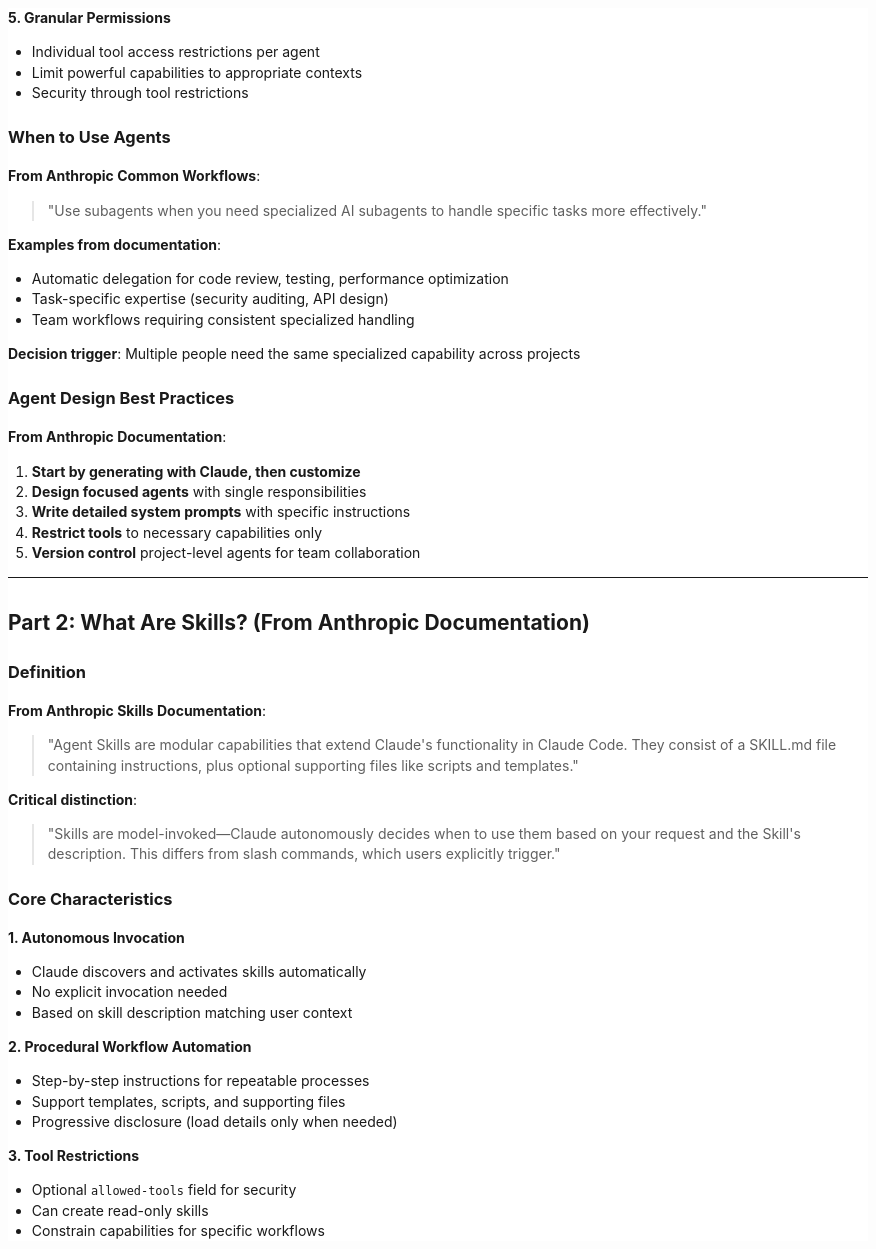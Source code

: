 **5. Granular Permissions**
- Individual tool access restrictions per agent
- Limit powerful capabilities to appropriate contexts
- Security through tool restrictions

### When to Use Agents

**From Anthropic Common Workflows**:
> "Use subagents when you need specialized AI subagents to handle specific tasks more effectively."

**Examples from documentation**:
- Automatic delegation for code review, testing, performance optimization
- Task-specific expertise (security auditing, API design)
- Team workflows requiring consistent specialized handling

**Decision trigger**: Multiple people need the same specialized capability across projects

### Agent Design Best Practices

**From Anthropic Documentation**:
1. **Start by generating with Claude, then customize**
2. **Design focused agents** with single responsibilities
3. **Write detailed system prompts** with specific instructions
4. **Restrict tools** to necessary capabilities only
5. **Version control** project-level agents for team collaboration

---

## Part 2: What Are Skills? (From Anthropic Documentation)

### Definition
**From Anthropic Skills Documentation**:
> "Agent Skills are modular capabilities that extend Claude's functionality in Claude Code. They consist of a SKILL.md file containing instructions, plus optional supporting files like scripts and templates."

**Critical distinction**:
> "Skills are model-invoked—Claude autonomously decides when to use them based on your request and the Skill's description. This differs from slash commands, which users explicitly trigger."

### Core Characteristics

**1. Autonomous Invocation**
- Claude discovers and activates skills automatically
- No explicit invocation needed
- Based on skill description matching user context

**2. Procedural Workflow Automation**
- Step-by-step instructions for repeatable processes
- Support templates, scripts, and supporting files
- Progressive disclosure (load details only when needed)

**3. Tool Restrictions**
- Optional `allowed-tools` field for security
- Can create read-only skills
- Constrain capabilities for specific workflows
